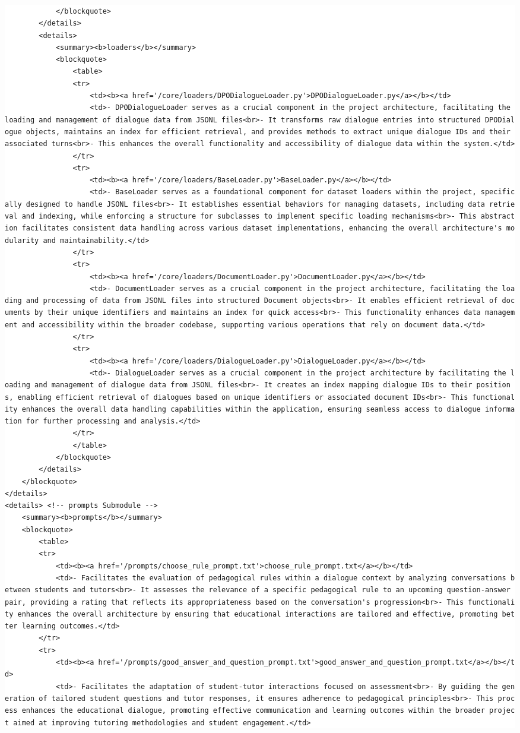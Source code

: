 				</blockquote>
			</details>
			<details>
				<summary><b>loaders</b></summary>
				<blockquote>
					<table>
					<tr>
						<td><b><a href='/core/loaders/DPODialogueLoader.py'>DPODialogueLoader.py</a></b></td>
						<td>- DPODialogueLoader serves as a crucial component in the project architecture, facilitating the loading and management of dialogue data from JSONL files<br>- It transforms raw dialogue entries into structured DPODialogue objects, maintains an index for efficient retrieval, and provides methods to extract unique dialogue IDs and their associated turns<br>- This enhances the overall functionality and accessibility of dialogue data within the system.</td>
					</tr>
					<tr>
						<td><b><a href='/core/loaders/BaseLoader.py'>BaseLoader.py</a></b></td>
						<td>- BaseLoader serves as a foundational component for dataset loaders within the project, specifically designed to handle JSONL files<br>- It establishes essential behaviors for managing datasets, including data retrieval and indexing, while enforcing a structure for subclasses to implement specific loading mechanisms<br>- This abstraction facilitates consistent data handling across various dataset implementations, enhancing the overall architecture's modularity and maintainability.</td>
					</tr>
					<tr>
						<td><b><a href='/core/loaders/DocumentLoader.py'>DocumentLoader.py</a></b></td>
						<td>- DocumentLoader serves as a crucial component in the project architecture, facilitating the loading and processing of data from JSONL files into structured Document objects<br>- It enables efficient retrieval of documents by their unique identifiers and maintains an index for quick access<br>- This functionality enhances data management and accessibility within the broader codebase, supporting various operations that rely on document data.</td>
					</tr>
					<tr>
						<td><b><a href='/core/loaders/DialogueLoader.py'>DialogueLoader.py</a></b></td>
						<td>- DialogueLoader serves as a crucial component in the project architecture by facilitating the loading and management of dialogue data from JSONL files<br>- It creates an index mapping dialogue IDs to their positions, enabling efficient retrieval of dialogues based on unique identifiers or associated document IDs<br>- This functionality enhances the overall data handling capabilities within the application, ensuring seamless access to dialogue information for further processing and analysis.</td>
					</tr>
					</table>
				</blockquote>
			</details>
		</blockquote>
	</details>
	<details> <!-- prompts Submodule -->
		<summary><b>prompts</b></summary>
		<blockquote>
			<table>
			<tr>
				<td><b><a href='/prompts/choose_rule_prompt.txt'>choose_rule_prompt.txt</a></b></td>
				<td>- Facilitates the evaluation of pedagogical rules within a dialogue context by analyzing conversations between students and tutors<br>- It assesses the relevance of a specific pedagogical rule to an upcoming question-answer pair, providing a rating that reflects its appropriateness based on the conversation's progression<br>- This functionality enhances the overall architecture by ensuring that educational interactions are tailored and effective, promoting better learning outcomes.</td>
			</tr>
			<tr>
				<td><b><a href='/prompts/good_answer_and_question_prompt.txt'>good_answer_and_question_prompt.txt</a></b></td>
				<td>- Facilitates the adaptation of student-tutor interactions focused on assessment<br>- By guiding the generation of tailored student questions and tutor responses, it ensures adherence to pedagogical principles<br>- This process enhances the educational dialogue, promoting effective communication and learning outcomes within the broader project aimed at improving tutoring methodologies and student engagement.</td>